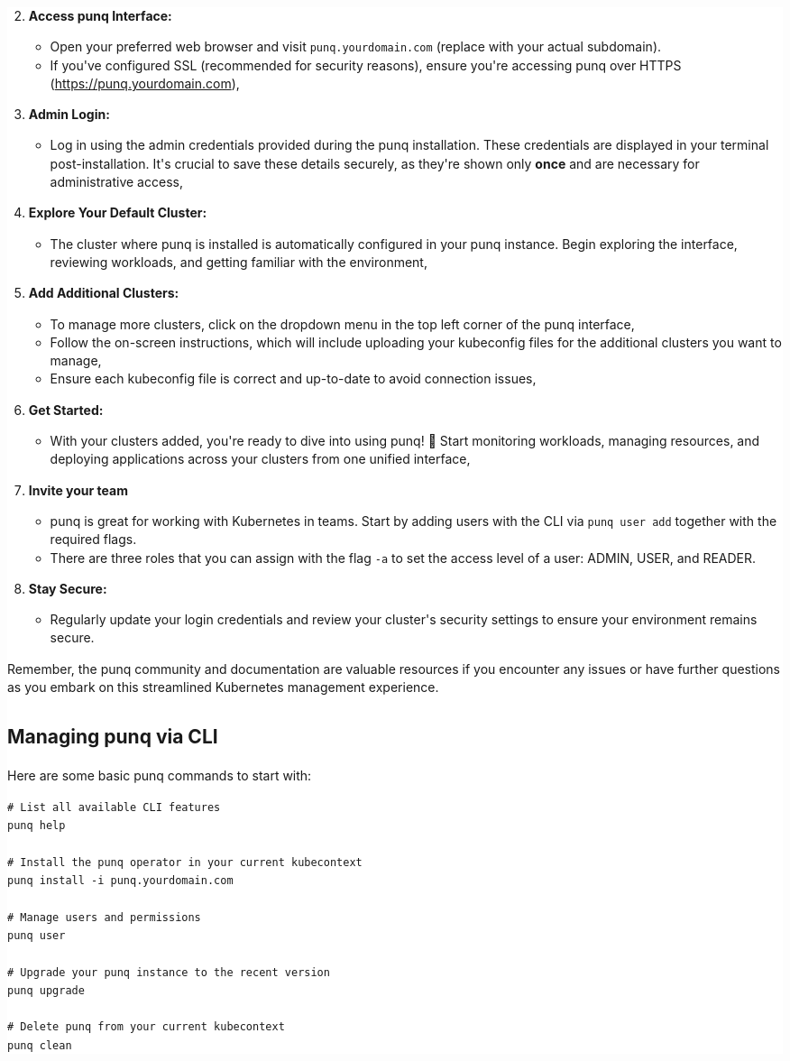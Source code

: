 2. **Access punq Interface:**
	- Open your preferred web browser and visit `punq.yourdomain.com` (replace with your actual subdomain).
	- If you've configured SSL (recommended for security reasons), ensure you're accessing punq over HTTPS (https://punq.yourdomain.com),

3. **Admin Login:**
	- Log in using the admin credentials provided during the punq installation. These credentials are displayed in your terminal post-installation. It's crucial to save these details securely, as they're shown only **once** and are necessary for administrative access,

4. **Explore Your Default Cluster:**
	- The cluster where punq is installed is automatically configured in your punq instance. Begin exploring the interface, reviewing workloads, and getting familiar with the environment,

5. **Add Additional Clusters:**
	- To manage more clusters, click on the dropdown menu in the top left corner of the punq interface,
	- Follow the on-screen instructions, which will include uploading your kubeconfig files for the additional clusters you want to manage,
	- Ensure each kubeconfig file is correct and up-to-date to avoid connection issues,

6. **Get Started:**
	- With your clusters added, you're ready to dive into using punq! 🤘 Start monitoring workloads, managing resources, and deploying applications across your clusters from one unified interface,

7. **Invite your team**
	- punq is great for working with Kubernetes in teams. Start by adding users with the CLI via `punq user add` together with the required flags.
 	- There are three roles that you can assign with the flag `-a` to set the access level of a user: ADMIN, USER, and READER.

8. **Stay Secure:**
	- Regularly update your login credentials and review your cluster's security settings to ensure your environment remains secure.

Remember, the punq community and documentation are valuable resources if you encounter any issues or have further questions as you embark on this streamlined Kubernetes management experience.

## Managing punq via CLI

Here are some basic punq commands to start with:

```
# List all available CLI features
punq help

# Install the punq operator in your current kubecontext
punq install -i punq.yourdomain.com

# Manage users and permissions
punq user

# Upgrade your punq instance to the recent version
punq upgrade

# Delete punq from your current kubecontext
punq clean
```
